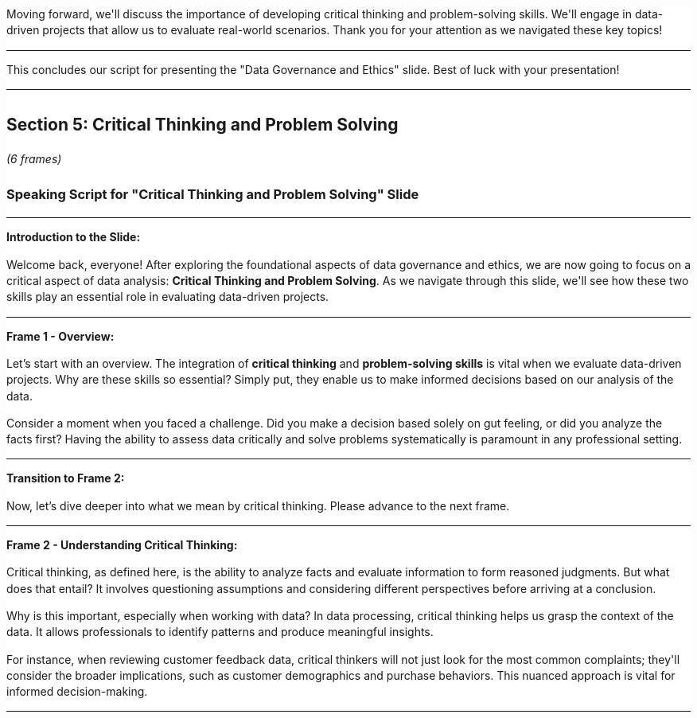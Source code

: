 Moving forward, we'll discuss the importance of developing critical thinking and problem-solving skills. We'll engage in data-driven projects that allow us to evaluate real-world scenarios. Thank you for your attention as we navigated these key topics!

--- 

This concludes our script for presenting the "Data Governance and Ethics" slide. Best of luck with your presentation!

---

## Section 5: Critical Thinking and Problem Solving
*(6 frames)*

### Speaking Script for "Critical Thinking and Problem Solving" Slide

---

**Introduction to the Slide:**

Welcome back, everyone! After exploring the foundational aspects of data governance and ethics, we are now going to focus on a critical aspect of data analysis: **Critical Thinking and Problem Solving**. As we navigate through this slide, we'll see how these two skills play an essential role in evaluating data-driven projects. 

---

**Frame 1 - Overview:**

Let’s start with an overview. The integration of **critical thinking** and **problem-solving skills** is vital when we evaluate data-driven projects. Why are these skills so essential? Simply put, they enable us to make informed decisions based on our analysis of the data. 

Consider a moment when you faced a challenge. Did you make a decision based solely on gut feeling, or did you analyze the facts first? Having the ability to assess data critically and solve problems systematically is paramount in any professional setting. 

---

**Transition to Frame 2:**

Now, let’s dive deeper into what we mean by critical thinking. Please advance to the next frame.

---

**Frame 2 - Understanding Critical Thinking:**

Critical thinking, as defined here, is the ability to analyze facts and evaluate information to form reasoned judgments. But what does that entail? It involves questioning assumptions and considering different perspectives before arriving at a conclusion. 

Why is this important, especially when working with data? In data processing, critical thinking helps us grasp the context of the data. It allows professionals to identify patterns and produce meaningful insights.

For instance, when reviewing customer feedback data, critical thinkers will not just look for the most common complaints; they'll consider the broader implications, such as customer demographics and purchase behaviors. This nuanced approach is vital for informed decision-making.

---